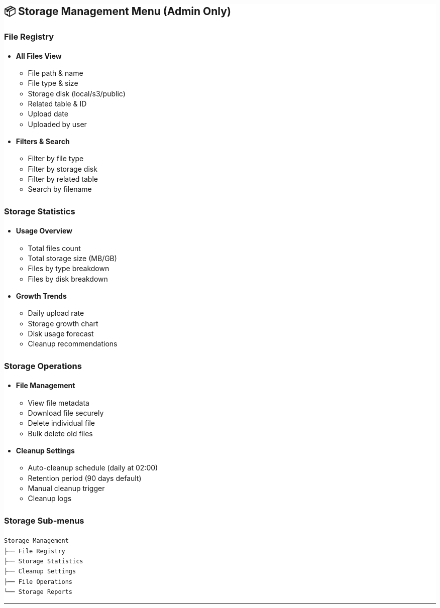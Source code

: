 
## 📦 Storage Management Menu (Admin Only)

### **File Registry**

- **All Files View**

  - File path & name
  - File type & size
  - Storage disk (local/s3/public)
  - Related table & ID
  - Upload date
  - Uploaded by user

- **Filters & Search**
  - Filter by file type
  - Filter by storage disk
  - Filter by related table
  - Search by filename

### **Storage Statistics**

- **Usage Overview**

  - Total files count
  - Total storage size (MB/GB)
  - Files by type breakdown
  - Files by disk breakdown

- **Growth Trends**
  - Daily upload rate
  - Storage growth chart
  - Disk usage forecast
  - Cleanup recommendations

### **Storage Operations**

- **File Management**

  - View file metadata
  - Download file securely
  - Delete individual file
  - Bulk delete old files

- **Cleanup Settings**
  - Auto-cleanup schedule (daily at 02:00)
  - Retention period (90 days default)
  - Manual cleanup trigger
  - Cleanup logs

### **Storage Sub-menus**

```
Storage Management
├── File Registry
├── Storage Statistics
├── Cleanup Settings
├── File Operations
└── Storage Reports
```

---